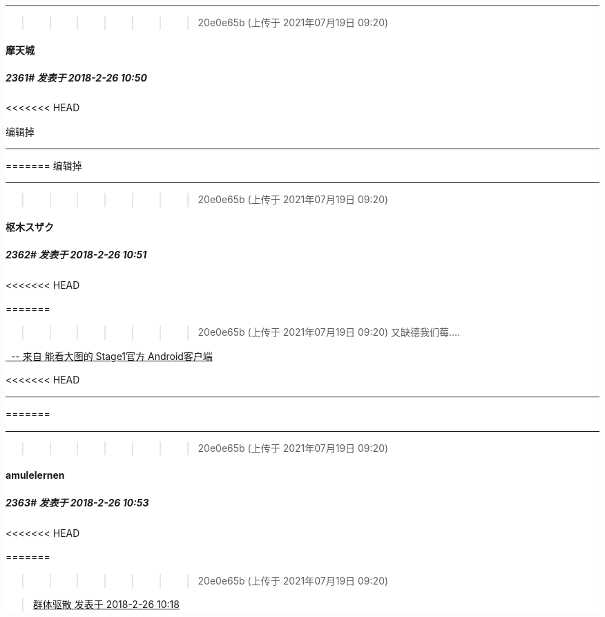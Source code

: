 
*****
>>>>>>> 20e0e65b (上传于 2021年07月19日 09:20)

####  摩天城  
##### 2361#       发表于 2018-2-26 10:50


<<<<<<< HEAD


编辑掉







*****
=======
编辑掉


*****
>>>>>>> 20e0e65b (上传于 2021年07月19日 09:20)

####  枢木スザク  
##### 2362#       发表于 2018-2-26 10:51


<<<<<<< HEAD


=======
>>>>>>> 20e0e65b (上传于 2021年07月19日 09:20)
又缺德我们莓....

[  -- 来自 能看大图的 Stage1官方 Android客户端](https://www.coolapk.com/apk/140634)


<<<<<<< HEAD





*****
=======
*****
>>>>>>> 20e0e65b (上传于 2021年07月19日 09:20)

####  amulelernen  
##### 2363#       发表于 2018-2-26 10:53


<<<<<<< HEAD

=======
>>>>>>> 20e0e65b (上传于 2021年07月19日 09:20)
<blockquote><a href="httphttps://bbs.saraba1st.com/2b/forum.php?mod=redirect&amp;goto=findpost&amp;pid=38672443&amp;ptid=1583829" target="_blank">群体驱散 发表于 2018-2-26 10:18</a>
